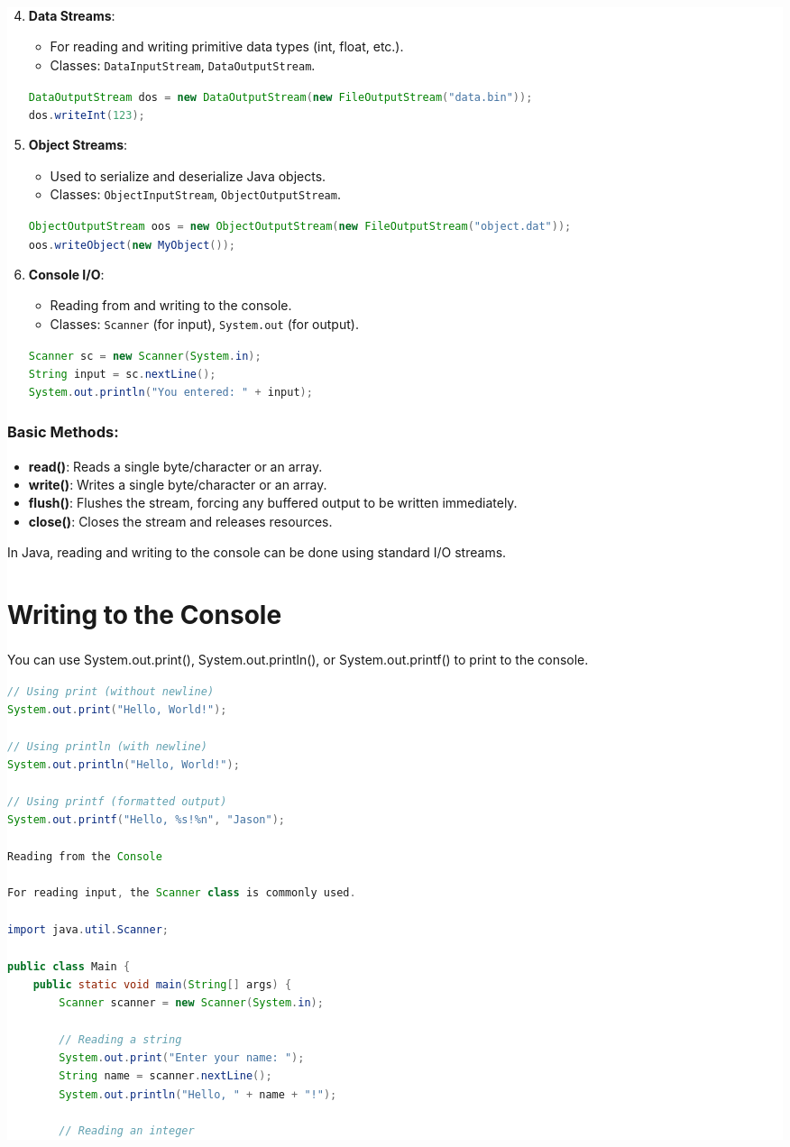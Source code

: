 4. **Data Streams**:
   - For reading and writing primitive data types (int, float, etc.).
   - Classes: `DataInputStream`, `DataOutputStream`.

   ```java
   DataOutputStream dos = new DataOutputStream(new FileOutputStream("data.bin"));
   dos.writeInt(123);
   ```

5. **Object Streams**:
   - Used to serialize and deserialize Java objects.
   - Classes: `ObjectInputStream`, `ObjectOutputStream`.

   ```java
   ObjectOutputStream oos = new ObjectOutputStream(new FileOutputStream("object.dat"));
   oos.writeObject(new MyObject());
   ```

6. **Console I/O**:
   - Reading from and writing to the console.
   - Classes: `Scanner` (for input), `System.out` (for output).

   ```java
   Scanner sc = new Scanner(System.in);
   String input = sc.nextLine();
   System.out.println("You entered: " + input);
   ```

### Basic Methods:
- **read()**: Reads a single byte/character or an array.
- **write()**: Writes a single byte/character or an array.
- **flush()**: Flushes the stream, forcing any buffered output to be written immediately.
- **close()**: Closes the stream and releases resources.


In Java, reading and writing to the console can be done using standard I/O streams.

# Writing to the Console

You can use System.out.print(), System.out.println(), or System.out.printf() to print to the console.
```java
// Using print (without newline)
System.out.print("Hello, World!");

// Using println (with newline)
System.out.println("Hello, World!");

// Using printf (formatted output)
System.out.printf("Hello, %s!%n", "Jason");

Reading from the Console

For reading input, the Scanner class is commonly used.

import java.util.Scanner;

public class Main {
    public static void main(String[] args) {
        Scanner scanner = new Scanner(System.in);
        
        // Reading a string
        System.out.print("Enter your name: ");
        String name = scanner.nextLine();
        System.out.println("Hello, " + name + "!");

        // Reading an integer
```